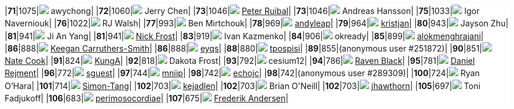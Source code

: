 |**71**|1075|<img src="https://avatars.githubusercontent.com/u/34116799?v=4" height=12> awychong|
|**72**|1060|<img src="https://lh3.googleusercontent.com/a/AAcHTtfpk0h-psiW5xwO9e7U7ta0gtulfDpu9xgyGxQb=s96-c" height=12> Jerry Chen|
|**73**|1046|<img src="https://avatars1.githubusercontent.com/u/143504?v=4" height=12> [Peter Ruibal](https://github.com/fmoo)|
|**73**|1046|<img src="https://lh3.googleusercontent.com/a/ACg8ocL1sY-uB3C350rwPsPm8Q5XJBTDIMEYeZlCayGhTpkpyiwjUg=s96-c" height=12> Andreas Hansson|
|**75**|1033|<img src="https://lh3.googleusercontent.com/a-/AOh14Gjfs47slyY6yRHGCSVcYDVFLnxsXz5tmBbr5wg15Q=s96-c" height=12> Igor Naverniouk|
|**76**|1022|<img src="https://avatars2.githubusercontent.com/u/538392?v=4" height=12> RJ Walsh|
|**77**|993|<img src="https://lh3.googleusercontent.com/a-/AAuE7mBpQZY5NAqTVNKWpLyhm8WY9nggp4bo07XftbgZ" height=12> Ben Mirtchouk|
|**78**|969|<img src="https://avatars.githubusercontent.com/u/1445195?v=4" height=12> [andyleap](https://github.com/andyleap)|
|**79**|964|<img src="https://avatars0.githubusercontent.com/u/34301?v=4" height=12> [kristjan](https://github.com/kristjan)|
|**80**|943|<img src="https://avatars3.githubusercontent.com/u/1828869?v=4" height=12> Jayson Zhu|
|**81**|941|<img src="https://lh3.googleusercontent.com/a/ACg8ocJDw4ukRW-5nLLp3XGj3vP1DgrW54WoKK6Nxh5ccjad=s96-c" height=12> Ji An Yang|
|**81**|941|<img src="https://avatars.githubusercontent.com/u/839071?v=4" height=12> [Nick Frost](https://github.com/slashnick)|
|**83**|919|<img src="https://lh3.googleusercontent.com/a/AEdFTp5BhbFKMb5Z4_zfRiho-hJFmjhgygJXK2GCHZcD=s96-c" height=12> Ivan Kazmenko|
|**84**|906|<img src="https://avatars.githubusercontent.com/u/423952?v=4" height=12> okready|
|**85**|899|<img src="https://avatars.githubusercontent.com/u/441307?v=4" height=12> [alokmenghrajani](https://github.com/alokmenghrajani)|
|**86**|888|<img src="https://avatars.githubusercontent.com/u/187831?v=4" height=12> [Keegan Carruthers-Smith](https://github.com/keegancsmith)|
|**86**|888|<img src="https://avatars1.githubusercontent.com/u/14249985?v=4" height=12> [eyqs](https://github.com/eyqs)|
|**88**|880|<img src="https://avatars.githubusercontent.com/u/8901856?v=4" height=12> [tpospisi](https://github.com/tpospisi)|
|**89**|855|(anonymous user #251872)|
|**90**|851|<img src="https://avatars.githubusercontent.com/u/7053374?v=4" height=12> [Nate Cook](https://github.com/natecook1000)|
|**91**|824|<img src="https://avatars1.githubusercontent.com/u/6822967?v=4" height=12> [KungA](https://github.com/KungA)|
|**92**|818|<img src="https://lh6.googleusercontent.com/-GYHic2we7So/AAAAAAAAAAI/AAAAAAAAAAA/AMZuuck49Z0c0yVURA_bN1KdZ8YFc2x1zw/s96-c/photo.jpg" height=12> Dakota Frost|
|**93**|792|<img src="https://avatars.githubusercontent.com/u/260070?v=4" height=12> cesium12|
|**94**|786|<img src="https://lh4.googleusercontent.com/-GOtE4_IDM78/AAAAAAAAAAI/AAAAAAAAAEI/L1PA8rWoAxk/photo.jpg" height=12> [Raven Black](https://plus.google.com/+RavenBlackX)|
|**95**|781|<img src="https://avatars.githubusercontent.com/u/522718?v=4" height=12> [Daniel Rejment](https://github.com/rejment)|
|**96**|772|<img src="https://avatars.githubusercontent.com/u/5026610?v=4" height=12> [sguest](https://github.com/sguest)|
|**97**|744|<img src="https://avatars.githubusercontent.com/u/1322658?v=4" height=12> [mniip](https://github.com/mniip)|
|**98**|742|<img src="https://avatars.githubusercontent.com/u/191427?v=4" height=12> [echojc](https://github.com/echojc)|
|**98**|742|(anonymous user #289309)|
|**100**|724|<img src="https://lh6.googleusercontent.com/-XdH88YMldmY/AAAAAAAAAAI/AAAAAAAAAEM/V9miOyB80wQ/photo.jpg" height=12> Ryan O’Hara|
|**101**|714|<img src="https://avatars.githubusercontent.com/u/5322400?v=4" height=12> [Simon-Tang](https://github.com/Simon-Tang)|
|**102**|703|<img src="https://avatars.githubusercontent.com/u/8639?v=4" height=12> [kejadlen](https://github.com/kejadlen)|
|**102**|703|<img src="https://lh3.googleusercontent.com/a/ACg8ocJ01xvWUDgFDxYlZlaAOsWGzEXhf9Hlf0UdLXFPS6KQ8Tcq51k-=s96-c" height=12> Brian O'Neill|
|**102**|703|<img src="https://avatars.githubusercontent.com/u/131752?v=4" height=12> [jhawthorn](https://github.com/jhawthorn)|
|**105**|697|<img src="https://avatars.githubusercontent.com/u/777453?v=4" height=12> Toni Fadjukoff|
|**106**|683|<img src="https://avatars.githubusercontent.com/u/82855?v=4" height=12> [perimosocordiae](https://github.com/perimosocordiae)|
|**107**|675|<img src="https://avatars.githubusercontent.com/u/1223859?v=4" height=12> [Frederik Andersen](https://github.com/Medeah)|